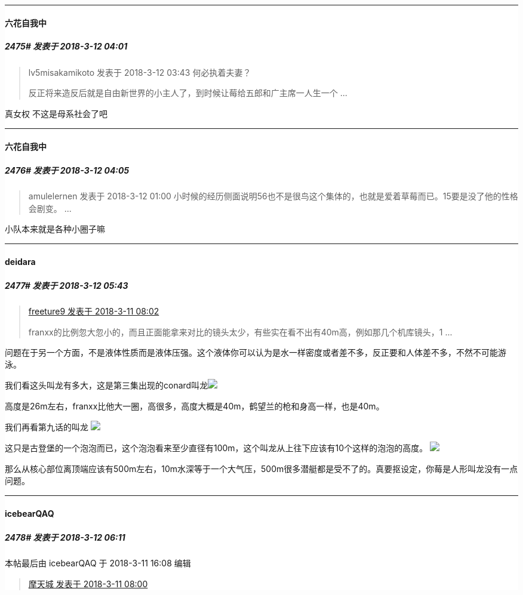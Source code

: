
*****

####  六花自我中  
##### 2475#       发表于 2018-3-12 04:01


<blockquote>lv5misakamikoto 发表于 2018-3-12 03:43
何必执着夫妻？

反正将来造反后就是自由新世界的小主人了，到时候让莓给五郎和广主席一人生一个 ...</blockquote>
真女权 不这是母系社会了吧


*****

####  六花自我中  
##### 2476#       发表于 2018-3-12 04:05


<blockquote>amulelernen 发表于 2018-3-12 01:00
小时候的经历侧面说明56也不是很鸟这个集体的，也就是爱着草莓而已。15要是没了他的性格会剧变。 ...</blockquote>
小队本来就是各种小圈子嘛


*****

####  deidara  
##### 2477#       发表于 2018-3-12 05:43


<blockquote><a href="httphttps://bbs.saraba1st.com/2b/forum.php?mod=redirect&amp;goto=findpost&amp;pid=38812067&amp;ptid=1586984" target="_blank">freeture9 发表于 2018-3-11 08:02</a>

franxx的比例忽大忽小的，而且正面能拿来对比的镜头太少，有些实在看不出有40m高，例如那几个机库镜头，1 ...</blockquote>
问题在于另一个方面，不是液体性质而是液体压强。这个液体你可以认为是水一样密度或者差不多，反正要和人体差不多，不然不可能游泳。

我们看这头叫龙有多大，这是第三集出现的conard叫龙<img src="https://alioss.g-cores.com/uploads/image/d2222cfc-e06c-4a67-ab95-c96f94fdd2b1_watermark.png" referrerpolicy="no-referrer">

高度是26m左右，franxx比他大一圈，高很多，高度大概是40m，鹤望兰的枪和身高一样，也是40m。

我们再看第九话的叫龙
<img src="https://i.loli.net/2018/03/12/5aa59abc6548e.png" referrerpolicy="no-referrer">

这只是古登堡的一个泡泡而已，这个泡泡看来至少直径有100m，这个叫龙从上往下应该有10个这样的泡泡的高度。
<img src="https://i.loli.net/2018/03/12/5aa59b8ad8b26.png" referrerpolicy="no-referrer">

那么从核心部位离顶端应该有500m左右，10m水深等于一个大气压，500m很多潜艇都是受不了的。真要抠设定，你莓是人形叫龙没有一点问题。


*****

####  icebearQAQ  
##### 2478#       发表于 2018-3-12 06:11


 本帖最后由 icebearQAQ 于 2018-3-11 16:08 编辑 
<blockquote><a href="httphttps://bbs.saraba1st.com/2b/forum.php?mod=redirect&amp;goto=findpost&amp;pid=38820005&amp;ptid=1586984" target="_blank">摩天城 发表于 2018-3-11 08:00</a>
